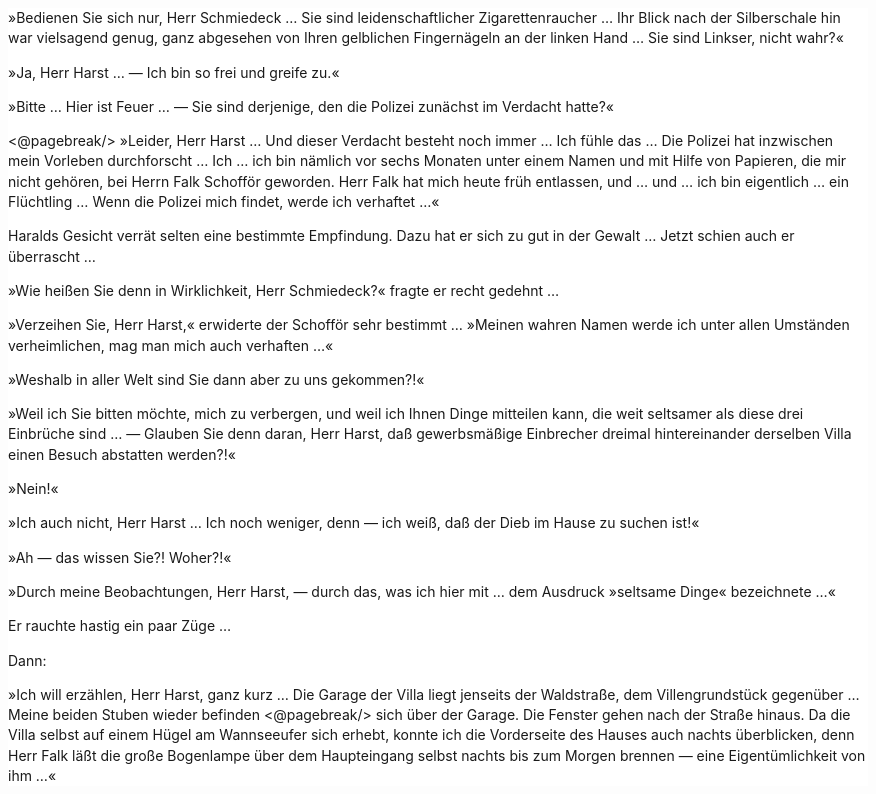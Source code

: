 »Bedienen Sie sich nur, Herr Schmiedeck … Sie sind
leidenschaftlicher Zigarettenraucher … Ihr Blick nach der
Silberschale hin war vielsagend genug, ganz abgesehen von
Ihren gelblichen Fingernägeln an der linken Hand … Sie
sind Linkser, nicht wahr?«

»Ja, Herr Harst … — Ich bin so frei und greife zu.«

»Bitte … Hier ist Feuer … — Sie sind derjenige, den
die Polizei zunächst im Verdacht hatte?«

<@pagebreak/>
»Leider, Herr Harst … Und dieser Verdacht besteht
noch immer … Ich fühle das … Die Polizei hat inzwischen
mein Vorleben durchforscht … Ich … ich bin
nämlich vor sechs Monaten unter einem Namen und mit
Hilfe von Papieren, die mir nicht gehören, bei Herrn Falk
Schofför geworden. Herr Falk hat mich heute früh entlassen,
und … und … ich bin eigentlich … ein Flüchtling …
Wenn die Polizei mich findet, werde ich verhaftet …«

Haralds Gesicht verrät selten eine bestimmte Empfindung.
Dazu hat er sich zu gut in der Gewalt … Jetzt schien auch
er überrascht …

»Wie heißen Sie denn in Wirklichkeit, Herr Schmiedeck?«
fragte er recht gedehnt …

»Verzeihen Sie, Herr Harst,« erwiderte der Schofför
sehr bestimmt … »Meinen wahren Namen werde ich unter
allen Umständen verheimlichen, mag man mich auch verhaften
…«

»Weshalb in aller Welt sind Sie dann aber zu uns
gekommen?!«

»Weil ich Sie bitten möchte, mich zu verbergen, und
weil ich Ihnen Dinge mitteilen kann, die weit seltsamer als
diese drei Einbrüche sind … — Glauben Sie denn daran,
Herr Harst, daß gewerbsmäßige Einbrecher dreimal hintereinander
derselben Villa einen Besuch abstatten werden?!«

»Nein!«

»Ich auch nicht, Herr Harst … Ich noch weniger, denn
— ich weiß, daß der Dieb im Hause zu suchen ist!«

»Ah — das wissen Sie?! Woher?!«

»Durch meine Beobachtungen, Herr Harst, — durch das,
was ich hier mit … dem Ausdruck »seltsame Dinge« bezeichnete
…«

Er rauchte hastig ein paar Züge …

Dann:

»Ich will erzählen, Herr Harst, ganz kurz … Die Garage
der Villa liegt jenseits der Waldstraße, dem Villengrundstück
gegenüber … Meine beiden Stuben wieder befinden
<@pagebreak/>
sich über der Garage. Die Fenster gehen nach der
Straße hinaus. Da die Villa selbst auf einem Hügel am
Wannseeufer sich erhebt, konnte ich die Vorderseite des Hauses
auch nachts überblicken, denn Herr Falk läßt die große
Bogenlampe über dem Haupteingang selbst nachts bis zum
Morgen brennen — eine Eigentümlichkeit von ihm …«
